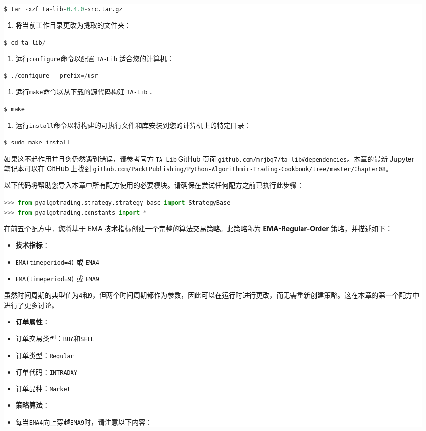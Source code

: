 ```py
$ tar -xzf ta-lib-0.4.0-src.tar.gz
```

1.  将当前工作目录更改为提取的文件夹：

```py
$ cd ta-lib/
```

1.  运行`configure`命令以配置 `TA-Lib` 适合您的计算机：

```py
$ ./configure --prefix=/usr
```

1.  运行`make`命令以从下载的源代码构建 `TA-Lib`：

```py
$ make
```

1.  运行`install`命令以将构建的可执行文件和库安装到您的计算机上的特定目录：

```py
$ sudo make install 
```

如果这不起作用并且您仍然遇到错误，请参考官方 `TA-Lib` GitHub 页面 [`github.com/mrjbq7/ta-lib#dependencies`](https://github.com/mrjbq7/ta-lib#dependencies)。本章的最新 Jupyter 笔记本可以在 GitHub 上找到 [`github.com/PacktPublishing/Python-Algorithmic-Trading-Cookbook/tree/master/Chapter08`](https://github.com/PacktPublishing/Python-Algorithmic-Trading-Cookbook/tree/master/Chapter08)。

以下代码将帮助您导入本章中所有配方使用的必要模块。请确保在尝试任何配方之前已执行此步骤：

```py
>>> from pyalgotrading.strategy.strategy_base import StrategyBase
>>> from pyalgotrading.constants import *
```

在前五个配方中，您将基于 EMA 技术指标创建一个完整的算法交易策略。此策略称为 **EMA-Regular-Order** 策略，并描述如下：

+   **技术指标**：

+   `EMA(timeperiod=4)` 或 `EMA4`

+   `EMA(timeperiod=9)` 或 `EMA9`

虽然时间周期的典型值为`4`和`9`，但两个时间周期都作为参数，因此可以在运行时进行更改，而无需重新创建策略。这在本章的第一个配方中进行了更多讨论。

+   **订单属性**：

+   订单交易类型：`BUY`和`SELL`

+   订单类型：`Regular`

+   订单代码：`INTRADAY`

+   订单品种：`Market`

+   **策略算法**：

+   每当`EMA4`向上穿越`EMA9`时，请注意以下内容：
